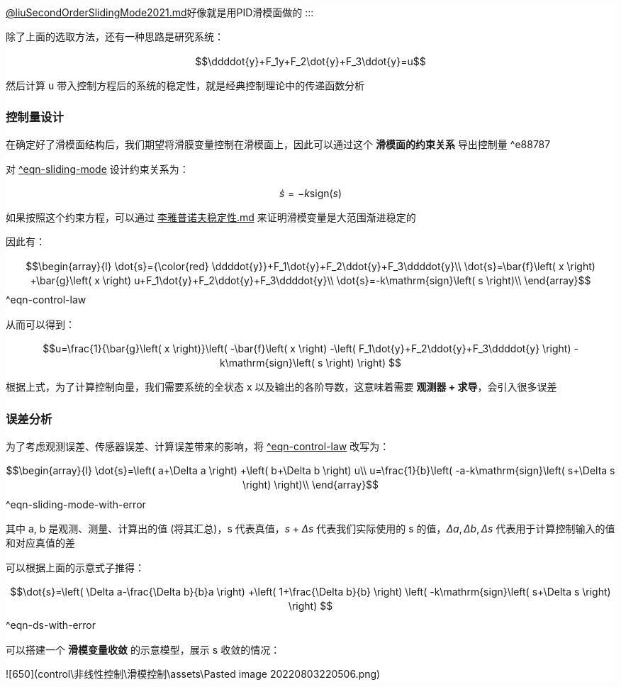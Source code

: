[@liuSecondOrderSlidingMode2021.md](paper\.\@liuSecondOrderSlidingMode2021.md)好像就是用PID滑模面做的
:::


除了上面的选取方法，还有一种思路是研究系统：

$$\ddddot{y}+F_1y+F_2\dot{y}+F_3\ddot{y}=u$$

然后计算 u 带入控制方程后的系统的稳定性，就是经典控制理论中的传递函数分析

### 控制量设计

在确定好了滑模面结构后，我们期望将滑膜变量控制在滑模面上，因此可以通过这个 **滑模面的约束关系** 导出控制量 ^e88787

对 [^eqn-sliding-mode](滑模控制思考.md#^eqn-sliding-mode) 设计约束关系为：

$$\dot{s}=-k\mathrm{sign}\left( s \right) $$

如果按照这个约束方程，可以通过 [李雅普诺夫稳定性.md](control\.\李雅普诺夫稳定性.md) 来证明滑模变量是大范围渐进稳定的

因此有：

$$\begin{array}{l}
	\dot{s}={\color{red} \ddddot{y}}+F_1\dot{y}+F_2\ddot{y}+F_3\ddddot{y}\\
	\dot{s}=\bar{f}\left( x \right) +\bar{g}\left( x \right) u+F_1\dot{y}+F_2\ddot{y}+F_3\ddddot{y}\\
	\dot{s}=-k\mathrm{sign}\left( s \right)\\
\end{array}$$
^eqn-control-law

从而可以得到：

$$u=\frac{1}{\bar{g}\left( x \right)}\left( -\bar{f}\left( x \right) -\left( F_1\dot{y}+F_2\ddot{y}+F_3\ddddot{y} \right) -k\mathrm{sign}\left( s \right) \right) $$

根据上式，为了计算控制向量，我们需要系统的全状态 x 以及输出的各阶导数，这意味着需要 **观测器 + 求导**，会引入很多误差

### 误差分析

为了考虑观测误差、传感器误差、计算误差带来的影响，将 [^eqn-control-law](滑模控制思考.md#^eqn-control-law) 改写为：

$$\begin{array}{l}
	\dot{s}=\left( a+\Delta a \right) +\left( b+\Delta b \right) u\\
	u=\frac{1}{b}\left( -a-k\mathrm{sign}\left( s+\Delta s \right) \right)\\
\end{array}$$
^eqn-sliding-mode-with-error

其中 a, b 是观测、测量、计算出的值 (将其汇总)，s 代表真值，$s+\Delta s$ 代表我们实际使用的 s 的值，$\Delta a, \Delta b, \Delta s$ 代表用于计算控制输入的值和对应真值的差

可以根据上面的示意式子推得：

$$\dot{s}=\left( \Delta a-\frac{\Delta b}{b}a \right) +\left( 1+\frac{\Delta b}{b} \right) \left( -k\mathrm{sign}\left( s+\Delta s \right) \right) $$
^eqn-ds-with-error

可以搭建一个 **滑模变量收敛** 的示意模型，展示 s 收敛的情况：

![650](control\非线性控制\滑模控制\assets\Pasted image 20220803220506.png)
